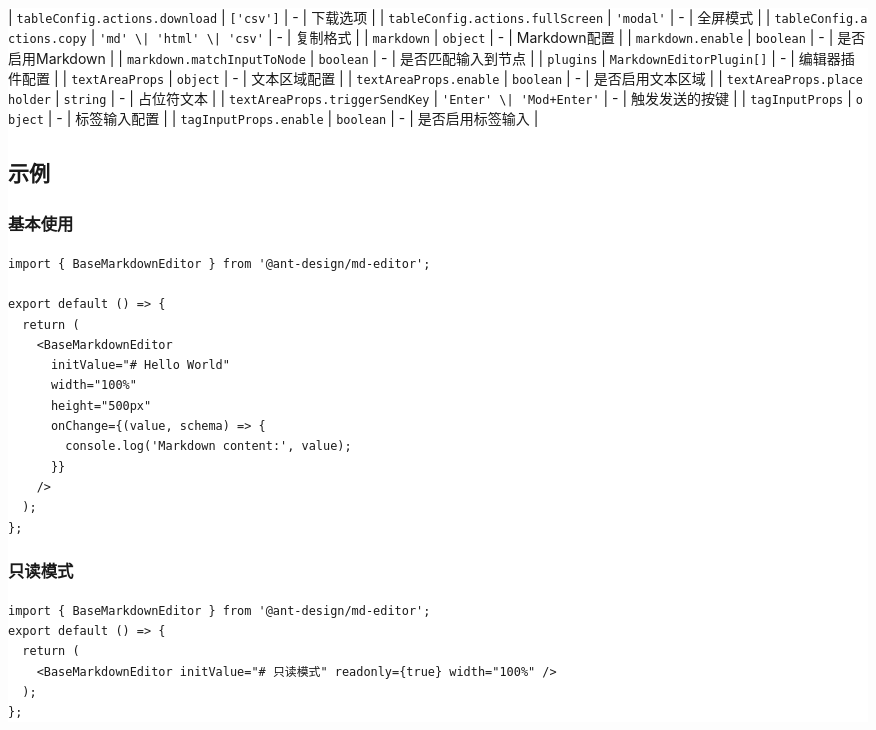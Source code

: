 | `tableConfig.actions.download`        | `['csv']`                                                                                                                                               | -               | 下载选项                |
| `tableConfig.actions.fullScreen`      | `'modal'`                                                                                                                                               | -               | 全屏模式                |
| `tableConfig.actions.copy`            | `'md' \| 'html' \| 'csv'`                                                                                                                               | -               | 复制格式                |
| `markdown`                            | `object`                                                                                                                                                | -               | Markdown配置            |
| `markdown.enable`                     | `boolean`                                                                                                                                               | -               | 是否启用Markdown        |
| `markdown.matchInputToNode`           | `boolean`                                                                                                                                               | -               | 是否匹配输入到节点      |
| `plugins`                             | `MarkdownEditorPlugin[]`                                                                                                                                | -               | 编辑器插件配置          |
| `textAreaProps`                       | `object`                                                                                                                                                | -               | 文本区域配置            |
| `textAreaProps.enable`                | `boolean`                                                                                                                                               | -               | 是否启用文本区域        |
| `textAreaProps.placeholder`           | `string`                                                                                                                                                | -               | 占位符文本              |
| `textAreaProps.triggerSendKey`        | `'Enter' \| 'Mod+Enter'`                                                                                                                                | -               | 触发发送的按键          |
| `tagInputProps`                       | `object`                                                                                                                                                | -               | 标签输入配置            |
| `tagInputProps.enable`                | `boolean`                                                                                                                                               | -               | 是否启用标签输入        |

## 示例

### 基本使用

```tsx
import { BaseMarkdownEditor } from '@ant-design/md-editor';

export default () => {
  return (
    <BaseMarkdownEditor
      initValue="# Hello World"
      width="100%"
      height="500px"
      onChange={(value, schema) => {
        console.log('Markdown content:', value);
      }}
    />
  );
};
```

### 只读模式

```tsx
import { BaseMarkdownEditor } from '@ant-design/md-editor';
export default () => {
  return (
    <BaseMarkdownEditor initValue="# 只读模式" readonly={true} width="100%" />
  );
};
```
